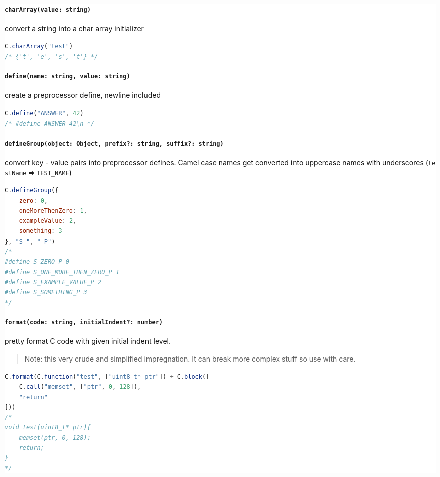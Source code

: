 #### `charArray(value: string)`

convert a string into a char array initializer

```javascript
C.charArray("test")
/* {'t', 'e', 's', 't'} */
```

#### `define(name: string, value: string)`

create a preprocessor define, newline included

```javascript
C.define("ANSWER", 42)
/* #define ANSWER 42\n */
```

#### `defineGroup(object: Object, prefix?: string, suffix?: string)`

convert key - value pairs into preprocessor defines. Camel case names get converted into uppercase names with underscores (`testName` => `TEST_NAME`)

```javascript
C.defineGroup({
	zero: 0,
	oneMoreThenZero: 1,
	exampleValue: 2,
	something: 3
}, "S_", "_P")
/*
#define S_ZERO_P 0
#define S_ONE_MORE_THEN_ZERO_P 1
#define S_EXAMPLE_VALUE_P 2
#define S_SOMETHING_P 3
*/
```

#### `format(code: string, initialIndent?: number)`

pretty format C code with given initial indent level.

> Note: this very crude and simplified impregnation. It can break more complex stuff so use with care.

```javascript
C.format(C.function("test", ["uint8_t* ptr"]) + C.block([
	C.call("memset", ["ptr", 0, 128]),
	"return"
]))
/*
void test(uint8_t* ptr){
	memset(ptr, 0, 128);
	return;
}
*/
```
